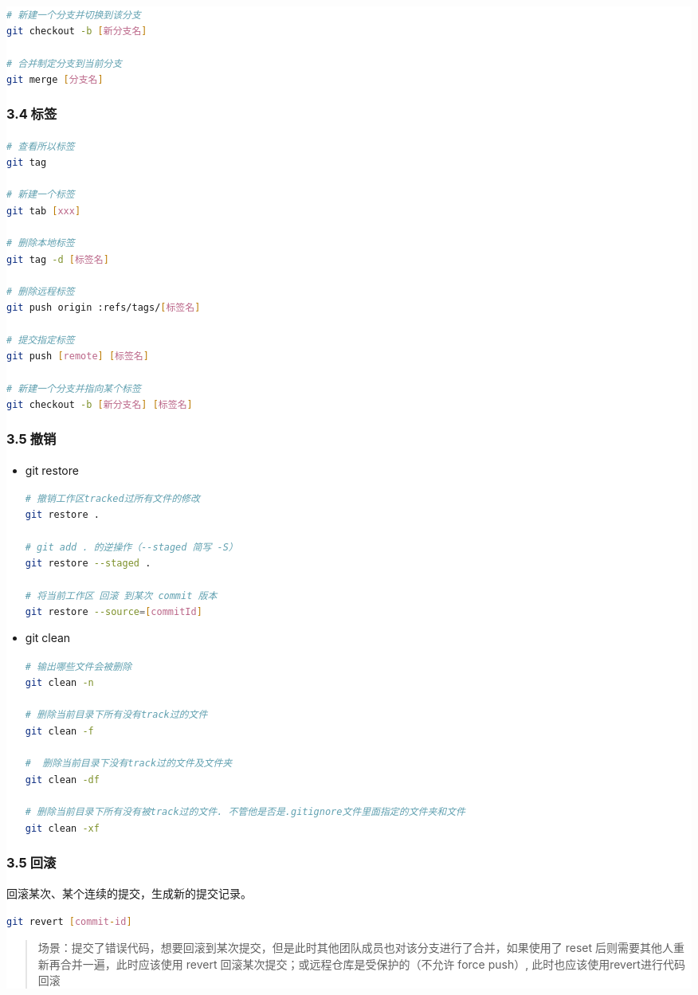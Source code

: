   ```bash
  # 新建一个分支并切换到该分支
  git checkout -b [新分支名]

  # 合并制定分支到当前分支
  git merge [分支名]
  ```
### 3.4 标签
  ```bash
  # 查看所以标签
  git tag

  # 新建一个标签
  git tab [xxx]

  # 删除本地标签
  git tag -d [标签名]

  # 删除远程标签
  git push origin :refs/tags/[标签名]

  # 提交指定标签
  git push [remote] [标签名]

  # 新建一个分支并指向某个标签
  git checkout -b [新分支名] [标签名]
  ```
### 3.5 撤销

- git restore
  
  ```bash
  # 撤销工作区tracked过所有文件的修改
  git restore .

  # git add . 的逆操作（--staged 简写 -S）
  git restore --staged .

  # 将当前工作区 回滚 到某次 commit 版本
  git restore --source=[commitId]
  ```
- git clean
  
  ```bash
  # 输出哪些文件会被删除
  git clean -n

  # 删除当前目录下所有没有track过的文件
  git clean -f

  #  删除当前目录下没有track过的文件及文件夹
  git clean -df

  # 删除当前目录下所有没有被track过的文件. 不管他是否是.gitignore文件里面指定的文件夹和文件
  git clean -xf
  ```
### 3.5 回滚
回滚某次、某个连续的提交，生成新的提交记录。
```bash
git revert [commit-id]
```
> 场景：提交了错误代码，想要回滚到某次提交，但是此时其他团队成员也对该分支进行了合并，如果使用了 reset 后则需要其他人重新再合并一遍，此时应该使用 revert 回滚某次提交；或远程仓库是受保护的（不允许 force push）, 此时也应该使用revert进行代码回滚
